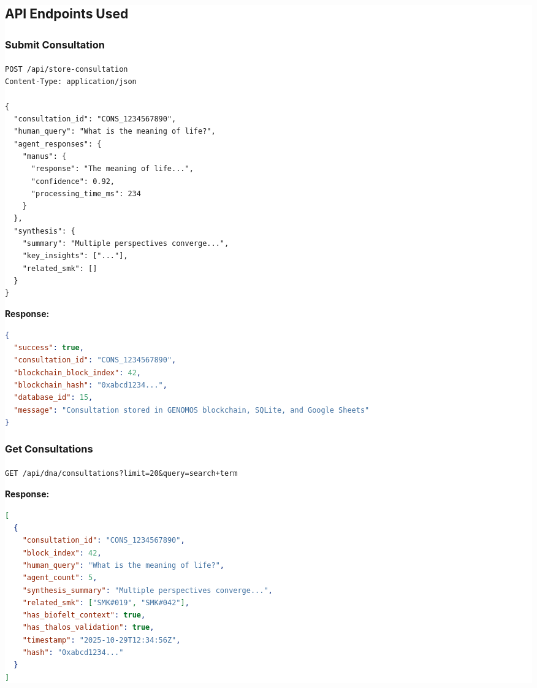 ## API Endpoints Used

### Submit Consultation

```http
POST /api/store-consultation
Content-Type: application/json

{
  "consultation_id": "CONS_1234567890",
  "human_query": "What is the meaning of life?",
  "agent_responses": {
    "manus": {
      "response": "The meaning of life...",
      "confidence": 0.92,
      "processing_time_ms": 234
    }
  },
  "synthesis": {
    "summary": "Multiple perspectives converge...",
    "key_insights": ["..."],
    "related_smk": []
  }
}
```

**Response:**
```json
{
  "success": true,
  "consultation_id": "CONS_1234567890",
  "blockchain_block_index": 42,
  "blockchain_hash": "0xabcd1234...",
  "database_id": 15,
  "message": "Consultation stored in GENOMOS blockchain, SQLite, and Google Sheets"
}
```

### Get Consultations

```http
GET /api/dna/consultations?limit=20&query=search+term
```

**Response:**
```json
[
  {
    "consultation_id": "CONS_1234567890",
    "block_index": 42,
    "human_query": "What is the meaning of life?",
    "agent_count": 5,
    "synthesis_summary": "Multiple perspectives converge...",
    "related_smk": ["SMK#019", "SMK#042"],
    "has_biofelt_context": true,
    "has_thalos_validation": true,
    "timestamp": "2025-10-29T12:34:56Z",
    "hash": "0xabcd1234..."
  }
]
```
